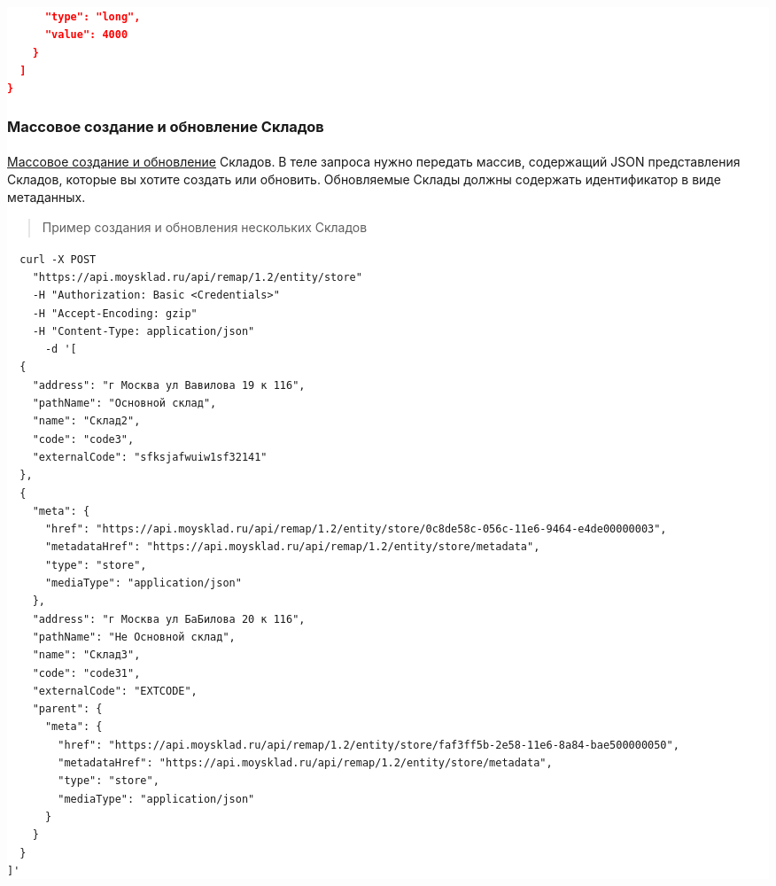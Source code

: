 ```json
      "type": "long",
      "value": 4000
    }
  ]
}
```

### Массовое создание и обновление Складов 
[Массовое создание и обновление](../#mojsklad-json-api-obschie-swedeniq-sozdanie-i-obnowlenie-neskol-kih-ob-ektow) Складов.
В теле запроса нужно передать массив, содержащий JSON представления Складов, которые вы хотите создать или обновить.
Обновляемые Склады должны содержать идентификатор в виде метаданных.

> Пример создания и обновления нескольких Складов

```shell
  curl -X POST
    "https://api.moysklad.ru/api/remap/1.2/entity/store"
    -H "Authorization: Basic <Credentials>"
    -H "Accept-Encoding: gzip"
    -H "Content-Type: application/json"
      -d '[
  {
    "address": "г Москва ул Вавилова 19 к 116",
    "pathName": "Основной склад",
    "name": "Склад2",
    "code": "code3",
    "externalCode": "sfksjafwuiw1sf32141"
  },
  {
    "meta": {
      "href": "https://api.moysklad.ru/api/remap/1.2/entity/store/0c8de58c-056c-11e6-9464-e4de00000003",
      "metadataHref": "https://api.moysklad.ru/api/remap/1.2/entity/store/metadata",
      "type": "store",
      "mediaType": "application/json"
    },
    "address": "г Москва ул БаБилова 20 к 116",
    "pathName": "Не Основной склад",
    "name": "Склад3",
    "code": "code31",
    "externalCode": "EXTCODE",
    "parent": {
      "meta": {
        "href": "https://api.moysklad.ru/api/remap/1.2/entity/store/faf3ff5b-2e58-11e6-8a84-bae500000050",
        "metadataHref": "https://api.moysklad.ru/api/remap/1.2/entity/store/metadata",
        "type": "store",
        "mediaType": "application/json"
      }
    }
  }
]'  
```
